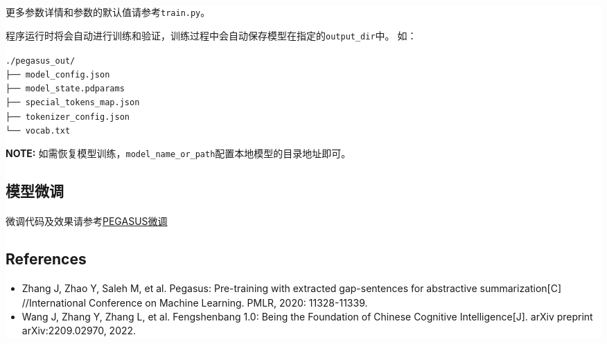 更多参数详情和参数的默认值请参考`train.py`。

程序运行时将会自动进行训练和验证，训练过程中会自动保存模型在指定的`output_dir`中。
如：

```text
./pegasus_out/
├── model_config.json
├── model_state.pdparams
├── special_tokens_map.json
├── tokenizer_config.json
└── vocab.txt
```

**NOTE:** 如需恢复模型训练，`model_name_or_path`配置本地模型的目录地址即可。


## 模型微调
微调代码及效果请参考[PEGASUS微调](../finetune/)


## References

- Zhang J, Zhao Y, Saleh M, et al. Pegasus: Pre-training with extracted gap-sentences for abstractive summarization[C]
  //International Conference on Machine Learning. PMLR, 2020: 11328-11339.
- Wang J, Zhang Y, Zhang L, et al. Fengshenbang 1.0: Being the Foundation of Chinese Cognitive Intelligence[J]. arXiv
  preprint arXiv:2209.02970, 2022.
